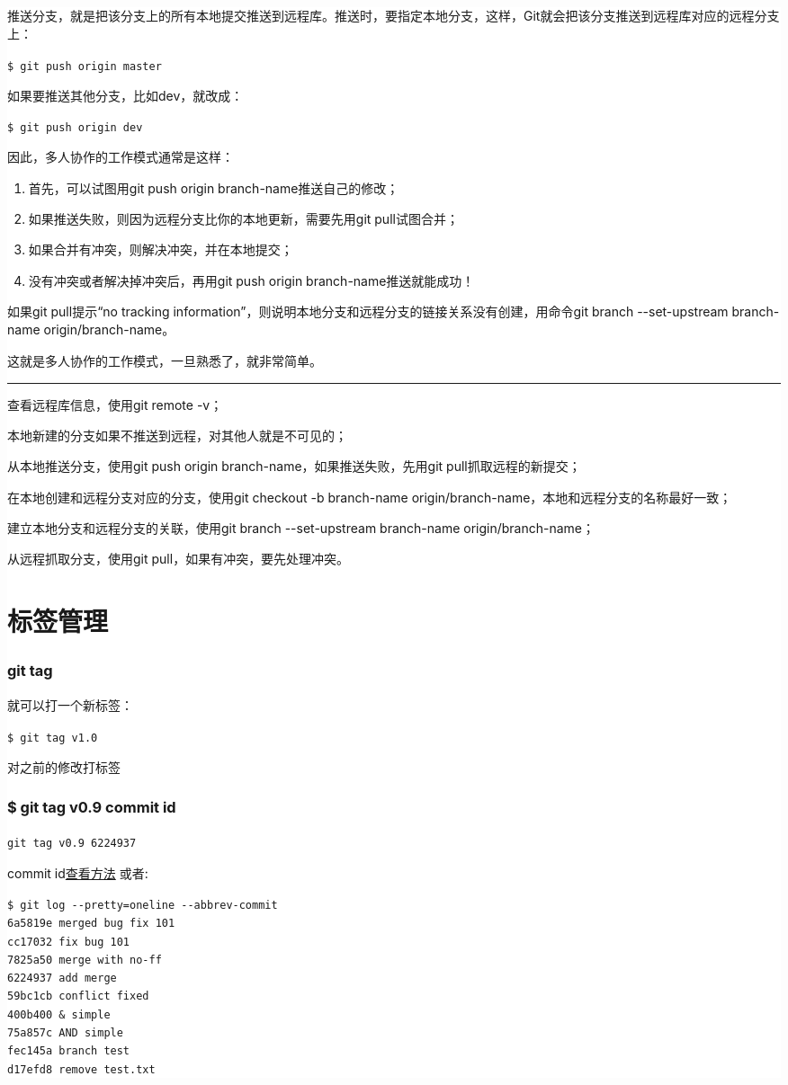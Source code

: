 推送分支，就是把该分支上的所有本地提交推送到远程库。推送时，要指定本地分支，这样，Git就会把该分支推送到远程库对应的远程分支上：
```
$ git push origin master
```
如果要推送其他分支，比如dev，就改成：
```
$ git push origin dev
```

因此，多人协作的工作模式通常是这样：

1. 首先，可以试图用git push origin branch-name推送自己的修改；

2. 如果推送失败，则因为远程分支比你的本地更新，需要先用git pull试图合并；

3. 如果合并有冲突，则解决冲突，并在本地提交；

4. 没有冲突或者解决掉冲突后，再用git push origin branch-name推送就能成功！

如果git pull提示“no tracking information”，则说明本地分支和远程分支的链接关系没有创建，用命令git branch --set-upstream branch-name origin/branch-name。

这就是多人协作的工作模式，一旦熟悉了，就非常简单。
<hr>

查看远程库信息，使用git remote -v；

本地新建的分支如果不推送到远程，对其他人就是不可见的；

从本地推送分支，使用git push origin branch-name，如果推送失败，先用git pull抓取远程的新提交；

在本地创建和远程分支对应的分支，使用git checkout -b branch-name origin/branch-name，本地和远程分支的名称最好一致；

建立本地分支和远程分支的关联，使用git branch --set-upstream branch-name origin/branch-name；

从远程抓取分支，使用git pull，如果有冲突，要先处理冲突。

# 标签管理
### git tag <name>
就可以打一个新标签：
```
$ git tag v1.0
```
对之前的修改打标签
### $ git tag v0.9 commit id
```
git tag v0.9 6224937
```
commit id<a href="#版本回退">查看方法</a>
或者:
```
$ git log --pretty=oneline --abbrev-commit
6a5819e merged bug fix 101
cc17032 fix bug 101
7825a50 merge with no-ff
6224937 add merge
59bc1cb conflict fixed
400b400 & simple
75a857c AND simple
fec145a branch test
d17efd8 remove test.txt
```
